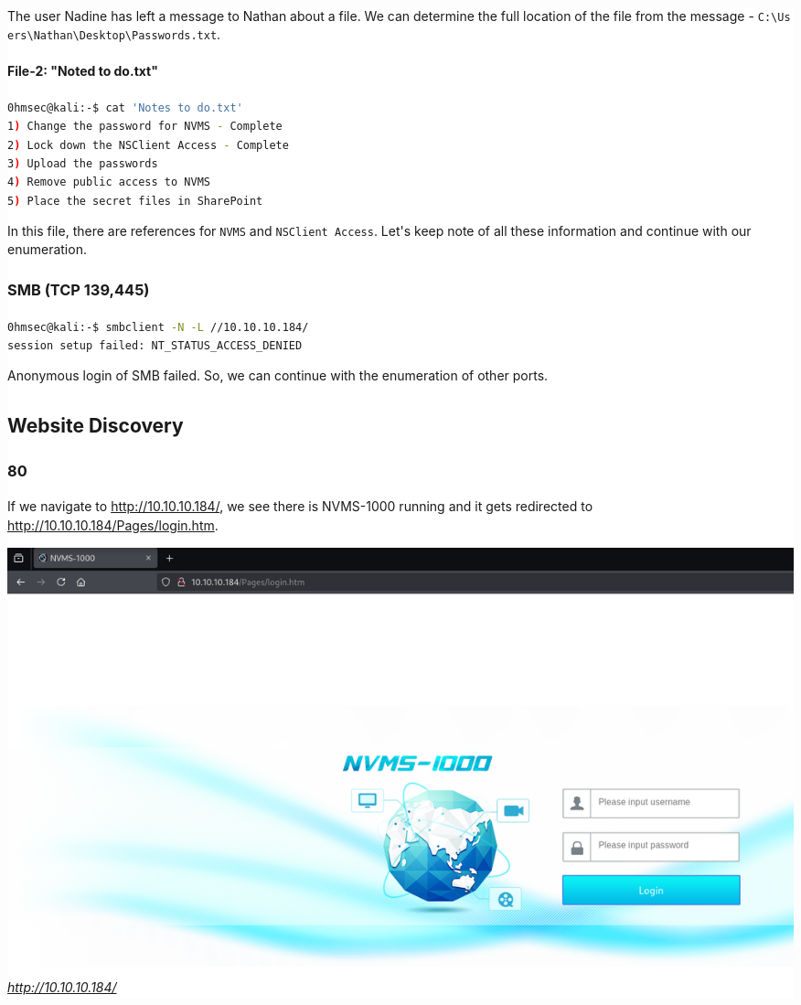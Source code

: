 The user Nadine has left a message to Nathan about a file. We can determine the full location of the file from the message - `C:\Users\Nathan\Desktop\Passwords.txt`.

#### File-2: "Noted to do.txt"

```bash
0hmsec@kali:-$ cat 'Notes to do.txt'
1) Change the password for NVMS - Complete
2) Lock down the NSClient Access - Complete
3) Upload the passwords
4) Remove public access to NVMS
5) Place the secret files in SharePoint  
```

In this file, there are references for `NVMS` and `NSClient Access`. Let's keep note of all these information and continue with our enumeration.

### SMB (TCP 139,445)

```bash
0hmsec@kali:-$ smbclient -N -L //10.10.10.184/
session setup failed: NT_STATUS_ACCESS_DENIED
```

Anonymous login of SMB failed. So, we can continue with the enumeration of other ports.

## Website Discovery
### 80
If we navigate to http://10.10.10.184/, we see there is NVMS-1000 running and it gets redirected to http://10.10.10.184/Pages/login.htm.

![Website](/assets/img/posts/htb-servmon/ss1.png)
_http://10.10.10.184/_
